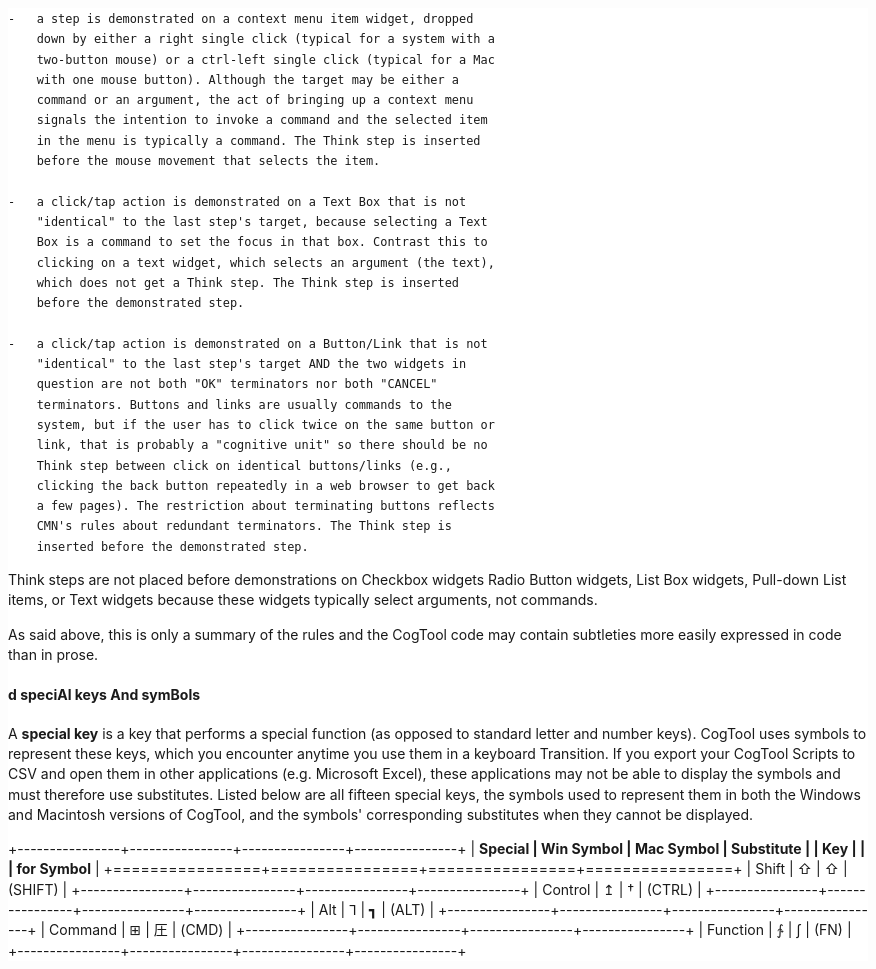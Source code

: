     -   a step is demonstrated on a context menu item widget, dropped
        down by either a right single click (typical for a system with a
        two-button mouse) or a ctrl-left single click (typical for a Mac
        with one mouse button). Although the target may be either a
        command or an argument, the act of bringing up a context menu
        signals the intention to invoke a command and the selected item
        in the menu is typically a command. The Think step is inserted
        before the mouse movement that selects the item.

    -   a click/tap action is demonstrated on a Text Box that is not
        "identical" to the last step's target, because selecting a Text
        Box is a command to set the focus in that box. Contrast this to
        clicking on a text widget, which selects an argument (the text),
        which does not get a Think step. The Think step is inserted
        before the demonstrated step.

    -   a click/tap action is demonstrated on a Button/Link that is not
        "identical" to the last step's target AND the two widgets in
        question are not both "OK" terminators nor both "CANCEL"
        terminators. Buttons and links are usually commands to the
        system, but if the user has to click twice on the same button or
        link, that is probably a "cognitive unit" so there should be no
        Think step between click on identical buttons/links (e.g.,
        clicking the back button repeatedly in a web browser to get back
        a few pages). The restriction about terminating buttons reflects
        CMN's rules about redundant terminators. The Think step is
        inserted before the demonstrated step.

Think steps are not placed before demonstrations on Checkbox widgets
Radio Button widgets, List Box widgets, Pull-down List items, or Text
widgets because these widgets typically select arguments, not commands.

As said above, this is only a summary of the rules and the CogTool code
may contain subtleties more easily expressed in code than in prose.

#### d speciAl keys And symBols

A **special key** is a key that performs a special function (as opposed
to standard letter and number keys). CogTool uses symbols to represent
these keys, which you encounter anytime you use them in a keyboard
Transition. If you export your CogTool Scripts to CSV and open them in
other applications (e.g. Microsoft Excel), these applications may not be
able to display the symbols and must therefore use substitutes. Listed
below are all fifteen special keys, the symbols used to represent them
in both the Windows and Macintosh versions of CogTool, and the symbols'
corresponding substitutes when they cannot be displayed.

+----------------+----------------+----------------+----------------+
| **Special      | **Win Symbol** | **Mac Symbol** | **Substitute |
| Key**          |                |                | for Symbol** |
+================+================+================+================+
| Shift        | ⇧              | ⇧              | (SHIFT)        |
+----------------+----------------+----------------+----------------+
| Control      | ↥              | †              | (CTRL)         |
+----------------+----------------+----------------+----------------+
| Alt          | ⅂              | ┓              | (ALT)          |
+----------------+----------------+----------------+----------------+
| Command      | ⊞              | 圧             | \(CMD\)        |
+----------------+----------------+----------------+----------------+
| Function     | ∱              | ∫              | (FN)           |
+----------------+----------------+----------------+----------------+